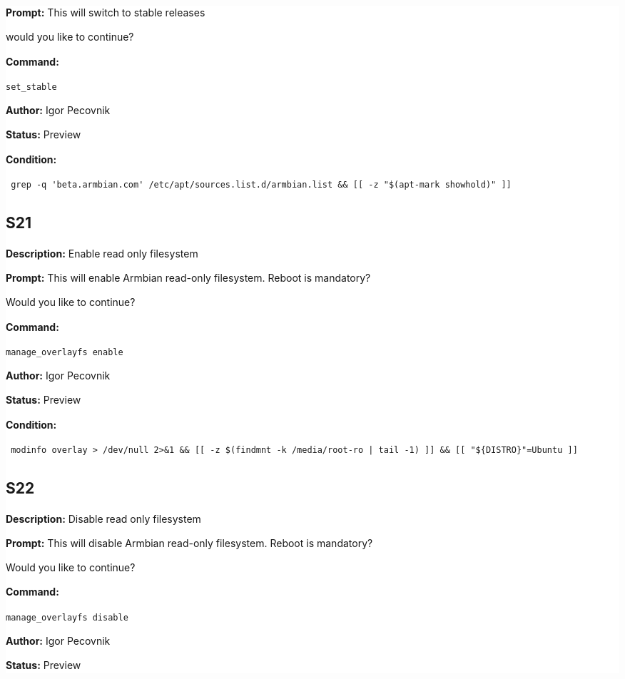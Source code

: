 **Prompt:** 
This will switch to stable releases

would you like to continue?

**Command:** 
~~~
set_stable
~~~

**Author:** Igor Pecovnik

**Status:** Preview

**Condition:**
~~~
 grep -q 'beta.armbian.com' /etc/apt/sources.list.d/armbian.list && [[ -z "$(apt-mark showhold)" ]]
~~~

## S21

**Description:** Enable read only filesystem

**Prompt:** 
This will enable Armbian read-only filesystem. Reboot is mandatory?

Would you like to continue?

**Command:** 
~~~
manage_overlayfs enable
~~~

**Author:** Igor Pecovnik

**Status:** Preview

**Condition:**
~~~
 modinfo overlay > /dev/null 2>&1 && [[ -z $(findmnt -k /media/root-ro | tail -1) ]] && [[ "${DISTRO}"=Ubuntu ]]
~~~

## S22

**Description:** Disable read only filesystem

**Prompt:** 
This will disable Armbian read-only filesystem. Reboot is mandatory?

Would you like to continue?

**Command:** 
~~~
manage_overlayfs disable
~~~

**Author:** Igor Pecovnik

**Status:** Preview
